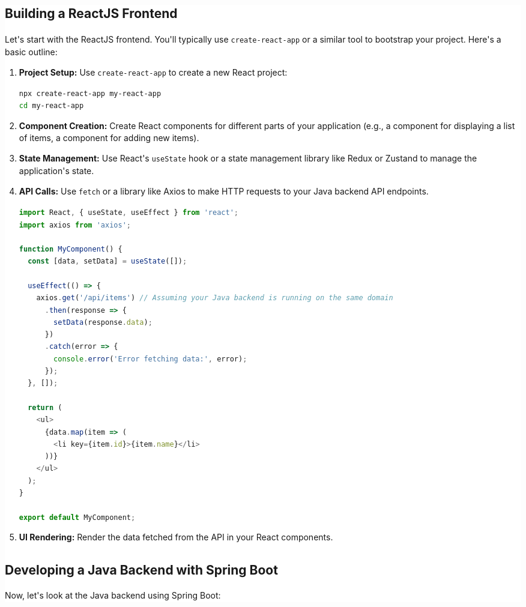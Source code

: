 ## Building a ReactJS Frontend

Let's start with the ReactJS frontend. You'll typically use `create-react-app` or a similar tool to bootstrap your project. Here's a basic outline:

1.  **Project Setup:** Use `create-react-app` to create a new React project:

    ```bash
    npx create-react-app my-react-app
    cd my-react-app
    ```

2.  **Component Creation:** Create React components for different parts of your application (e.g., a component for displaying a list of items, a component for adding new items).

3.  **State Management:** Use React's `useState` hook or a state management library like Redux or Zustand to manage the application's state.

4.  **API Calls:** Use `fetch` or a library like Axios to make HTTP requests to your Java backend API endpoints.

    ```javascript
    import React, { useState, useEffect } from 'react';
    import axios from 'axios';

    function MyComponent() {
      const [data, setData] = useState([]);

      useEffect(() => {
        axios.get('/api/items') // Assuming your Java backend is running on the same domain
          .then(response => {
            setData(response.data);
          })
          .catch(error => {
            console.error('Error fetching data:', error);
          });
      }, []);

      return (
        <ul>
          {data.map(item => (
            <li key={item.id}>{item.name}</li>
          ))}
        </ul>
      );
    }

    export default MyComponent;
    ```

5.  **UI Rendering:** Render the data fetched from the API in your React components.

## Developing a Java Backend with Spring Boot

Now, let's look at the Java backend using Spring Boot:
